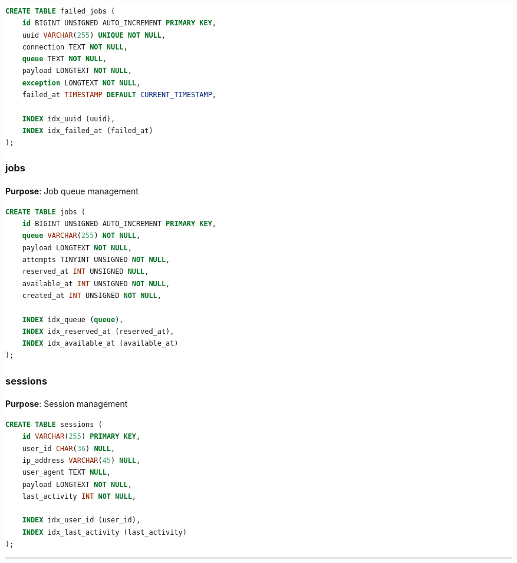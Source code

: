 ```sql
CREATE TABLE failed_jobs (
    id BIGINT UNSIGNED AUTO_INCREMENT PRIMARY KEY,
    uuid VARCHAR(255) UNIQUE NOT NULL,
    connection TEXT NOT NULL,
    queue TEXT NOT NULL,
    payload LONGTEXT NOT NULL,
    exception LONGTEXT NOT NULL,
    failed_at TIMESTAMP DEFAULT CURRENT_TIMESTAMP,
    
    INDEX idx_uuid (uuid),
    INDEX idx_failed_at (failed_at)
);
```

### jobs
**Purpose**: Job queue management

```sql
CREATE TABLE jobs (
    id BIGINT UNSIGNED AUTO_INCREMENT PRIMARY KEY,
    queue VARCHAR(255) NOT NULL,
    payload LONGTEXT NOT NULL,
    attempts TINYINT UNSIGNED NOT NULL,
    reserved_at INT UNSIGNED NULL,
    available_at INT UNSIGNED NOT NULL,
    created_at INT UNSIGNED NOT NULL,
    
    INDEX idx_queue (queue),
    INDEX idx_reserved_at (reserved_at),
    INDEX idx_available_at (available_at)
);
```

### sessions
**Purpose**: Session management

```sql
CREATE TABLE sessions (
    id VARCHAR(255) PRIMARY KEY,
    user_id CHAR(36) NULL,
    ip_address VARCHAR(45) NULL,
    user_agent TEXT NULL,
    payload LONGTEXT NOT NULL,
    last_activity INT NOT NULL,
    
    INDEX idx_user_id (user_id),
    INDEX idx_last_activity (last_activity)
);
```

---
